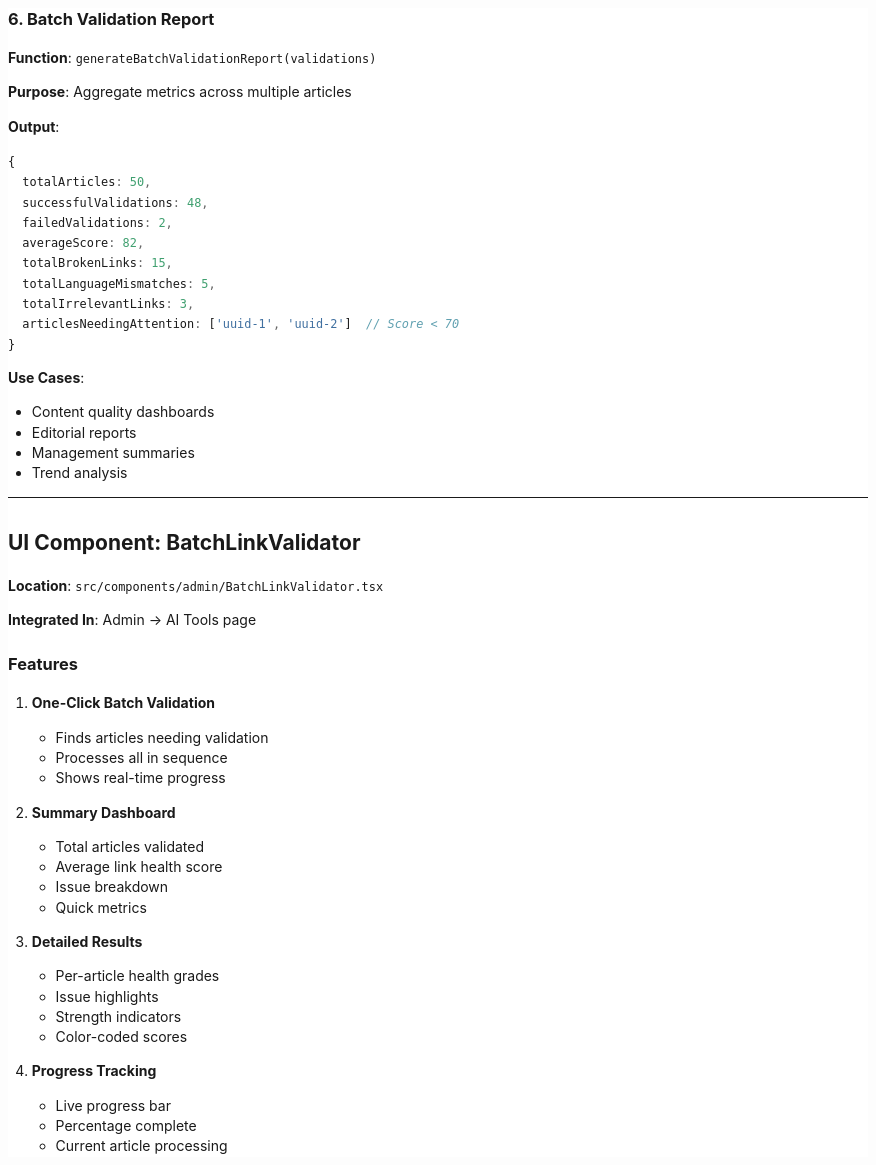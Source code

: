 
### 6. Batch Validation Report

**Function**: `generateBatchValidationReport(validations)`

**Purpose**: Aggregate metrics across multiple articles

**Output**:
```typescript
{
  totalArticles: 50,
  successfulValidations: 48,
  failedValidations: 2,
  averageScore: 82,
  totalBrokenLinks: 15,
  totalLanguageMismatches: 5,
  totalIrrelevantLinks: 3,
  articlesNeedingAttention: ['uuid-1', 'uuid-2']  // Score < 70
}
```

**Use Cases**:
- Content quality dashboards
- Editorial reports
- Management summaries
- Trend analysis

---

## UI Component: BatchLinkValidator

**Location**: `src/components/admin/BatchLinkValidator.tsx`

**Integrated In**: Admin → AI Tools page

### Features

1. **One-Click Batch Validation**
   - Finds articles needing validation
   - Processes all in sequence
   - Shows real-time progress

2. **Summary Dashboard**
   - Total articles validated
   - Average link health score
   - Issue breakdown
   - Quick metrics

3. **Detailed Results**
   - Per-article health grades
   - Issue highlights
   - Strength indicators
   - Color-coded scores

4. **Progress Tracking**
   - Live progress bar
   - Percentage complete
   - Current article processing
